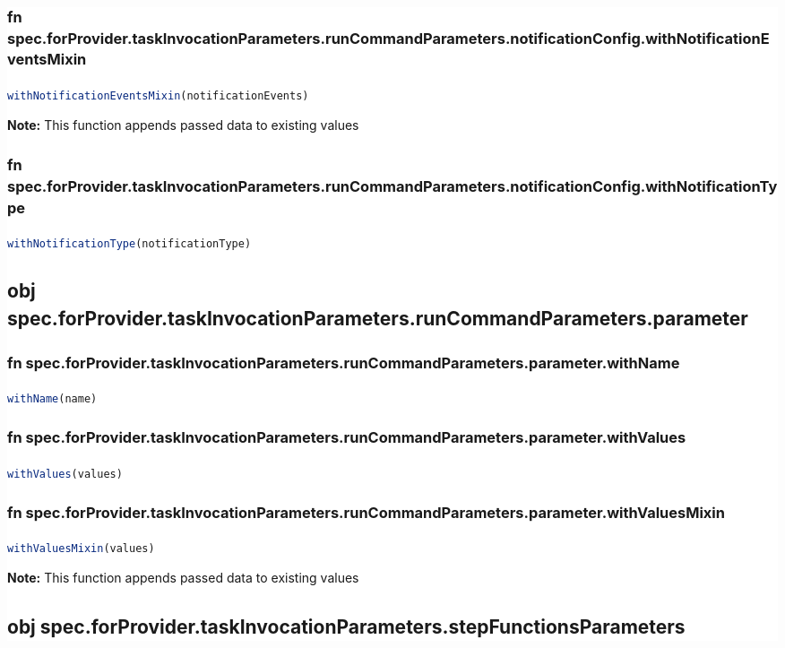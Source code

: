 
### fn spec.forProvider.taskInvocationParameters.runCommandParameters.notificationConfig.withNotificationEventsMixin

```ts
withNotificationEventsMixin(notificationEvents)
```



**Note:** This function appends passed data to existing values

### fn spec.forProvider.taskInvocationParameters.runCommandParameters.notificationConfig.withNotificationType

```ts
withNotificationType(notificationType)
```



## obj spec.forProvider.taskInvocationParameters.runCommandParameters.parameter



### fn spec.forProvider.taskInvocationParameters.runCommandParameters.parameter.withName

```ts
withName(name)
```



### fn spec.forProvider.taskInvocationParameters.runCommandParameters.parameter.withValues

```ts
withValues(values)
```



### fn spec.forProvider.taskInvocationParameters.runCommandParameters.parameter.withValuesMixin

```ts
withValuesMixin(values)
```



**Note:** This function appends passed data to existing values

## obj spec.forProvider.taskInvocationParameters.stepFunctionsParameters


